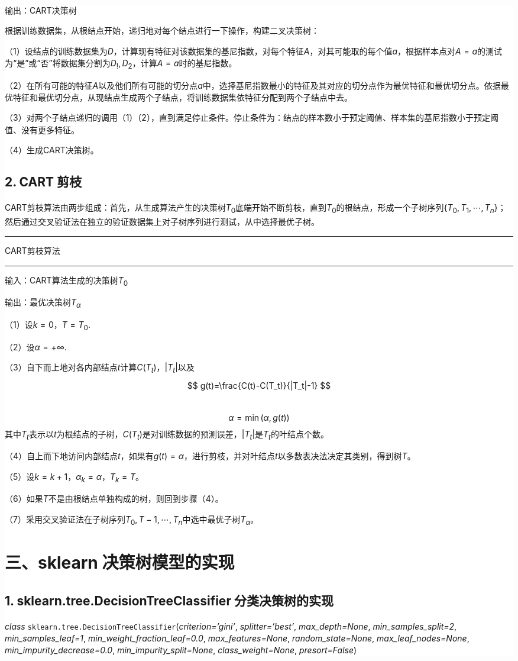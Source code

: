 输出：CART决策树

根据训练数据集，从根结点开始，递归地对每个结点进行一下操作，构建二叉决策树：

（1）设结点的训练数据集为$D$，计算现有特征对该数据集的基尼指数，对每个特征$A$，对其可能取的每个值$a$，根据样本点对$A=a$的测试为“是”或“否”将数据集分割为$D_!,D_2$，计算$A=a$时的基尼指数。

（2）在所有可能的特征$A$以及他们所有可能的切分点$a$中，选择基尼指数最小的特征及其对应的切分点作为最优特征和最优切分点。依据最优特征和最优切分点，从现结点生成两个子结点，将训练数据集依特征分配到两个子结点中去。

（3）对两个子结点递归的调用（1）（2），直到满足停止条件。停止条件为：结点的样本数小于预定阈值、样本集的基尼指数小于预定阈值、没有更多特征。

（4）生成CART决策树。

## 2. CART 剪枝

CART剪枝算法由两步组成：首先，从生成算法产生的决策树$T_0$底端开始不断剪枝，直到$T_0$的根结点，形成一个子树序列$\{T_0,T_1,\cdots,T_n\}$；然后通过交叉验证法在独立的验证数据集上对子树序列进行测试，从中选择最优子树。

---

CART剪枝算法

---

输入：CART算法生成的决策树$T_0$

输出：最优决策树$T_\alpha$

（1）设$k=0$，$T=T_0$.

（2）设$\alpha=+ \infty$.

（3）自下而上地对各内部结点$t$计算$C(T_t)$，$|T_t|$以及
$$
g(t)=\frac{C(t)-C(T_t)}{|T_t|-1}
$$
​	
$$
\alpha=\min(\alpha,g(t))
$$
其中$T_t$表示以$t$为根结点的子树，$C(T_t)$是对训练数据的预测误差，$|T_t|$是$T_t$的叶结点个数。

（4）自上而下地访问内部结点$t$，如果有$g(t)=\alpha$，进行剪枝，并对叶结点$t$以多数表决法决定其类别，得到树$T$。

（5）设$k=k+1$，$\alpha_k=\alpha$，$T_k=T$。

（6）如果$T$不是由根结点单独构成的树，则回到步骤（4）。

（7）采用交叉验证法在子树序列$T_0,T-1,\cdots,T_n$中选中最优子树$T_\alpha$。



# 三、sklearn 决策树模型的实现

## 1. sklearn.tree.DecisionTreeClassifier   分类决策树的实现

*class* `sklearn.tree.DecisionTreeClassifier`(*criterion=’gini’*, *splitter=’best’*, *max_depth=None*, *min_samples_split=2*, *min_samples_leaf=1*, *min_weight_fraction_leaf=0.0*, *max_features=None*, *random_state=None*, *max_leaf_nodes=None*, *min_impurity_decrease=0.0*, *min_impurity_split=None*, *class_weight=None*, *presort=False*)

